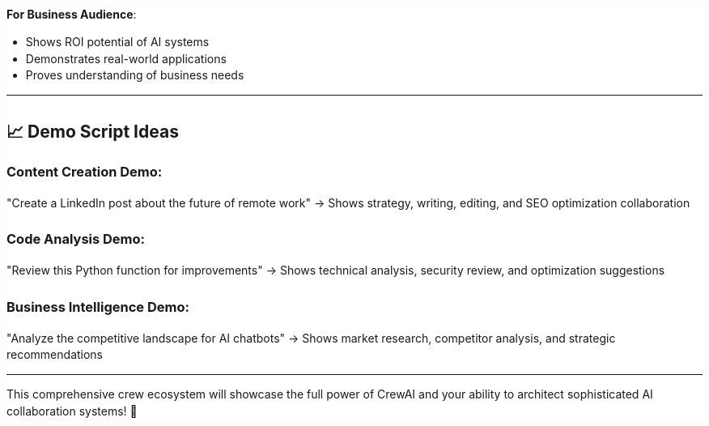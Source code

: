 **For Business Audience**:
- Shows ROI potential of AI systems
- Demonstrates real-world applications
- Proves understanding of business needs

---

## 📈 **Demo Script Ideas**

### **Content Creation Demo**:
"Create a LinkedIn post about the future of remote work"
→ Shows strategy, writing, editing, and SEO optimization collaboration

### **Code Analysis Demo**:
"Review this Python function for improvements"
→ Shows technical analysis, security review, and optimization suggestions

### **Business Intelligence Demo**:
"Analyze the competitive landscape for AI chatbots"
→ Shows market research, competitor analysis, and strategic recommendations

---

This comprehensive crew ecosystem will showcase the full power of CrewAI and your ability to architect sophisticated AI collaboration systems! 🚀 